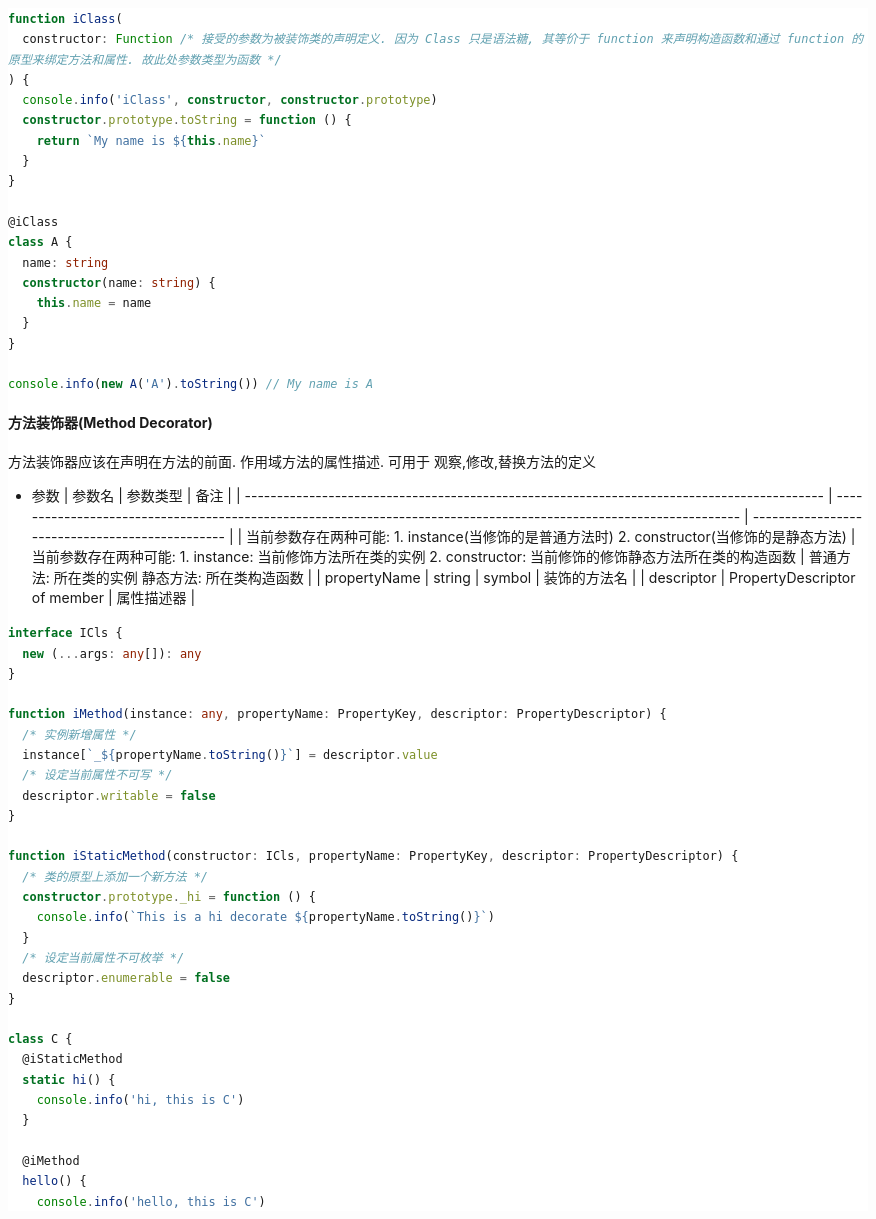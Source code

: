 ```ts
function iClass(
  constructor: Function /* 接受的参数为被装饰类的声明定义. 因为 Class 只是语法糖, 其等价于 function 来声明构造函数和通过 function 的原型来绑定方法和属性. 故此处参数类型为函数 */
) {
  console.info('iClass', constructor, constructor.prototype)
  constructor.prototype.toString = function () {
    return `My name is ${this.name}`
  }
}

@iClass
class A {
  name: string
  constructor(name: string) {
    this.name = name
  }
}

console.info(new A('A').toString()) // My name is A
```

#### 方法装饰器(Method Decorator)

方法装饰器应该在声明在方法的前面. 作用域方法的属性描述. 可用于 观察,修改,替换方法的定义

- 参数
  | 参数名 | 参数类型 | 备注 |
  | ------------------------------------------------------------------------------------------ | ------------------------------------------------------------------------------------------------------------------ | ----------------------------------------------- |
  | 当前参数存在两种可能: 1. instance(当修饰的是普通方法时) 2. constructor(当修饰的是静态方法) | 当前参数存在两种可能: 1. instance: 当前修饰方法所在类的实例 2. constructor: 当前修饰的修饰静态方法所在类的构造函数 | 普通方法: 所在类的实例 静态方法: 所在类构造函数 |
  | propertyName | string \| symbol | 装饰的方法名 |
  | descriptor | PropertyDescriptor of member | 属性描述器 |

```ts
interface ICls {
  new (...args: any[]): any
}

function iMethod(instance: any, propertyName: PropertyKey, descriptor: PropertyDescriptor) {
  /* 实例新增属性 */
  instance[`_${propertyName.toString()}`] = descriptor.value
  /* 设定当前属性不可写 */
  descriptor.writable = false
}

function iStaticMethod(constructor: ICls, propertyName: PropertyKey, descriptor: PropertyDescriptor) {
  /* 类的原型上添加一个新方法 */
  constructor.prototype._hi = function () {
    console.info(`This is a hi decorate ${propertyName.toString()}`)
  }
  /* 设定当前属性不可枚举 */
  descriptor.enumerable = false
}

class C {
  @iStaticMethod
  static hi() {
    console.info('hi, this is C')
  }

  @iMethod
  hello() {
    console.info('hello, this is C')
```